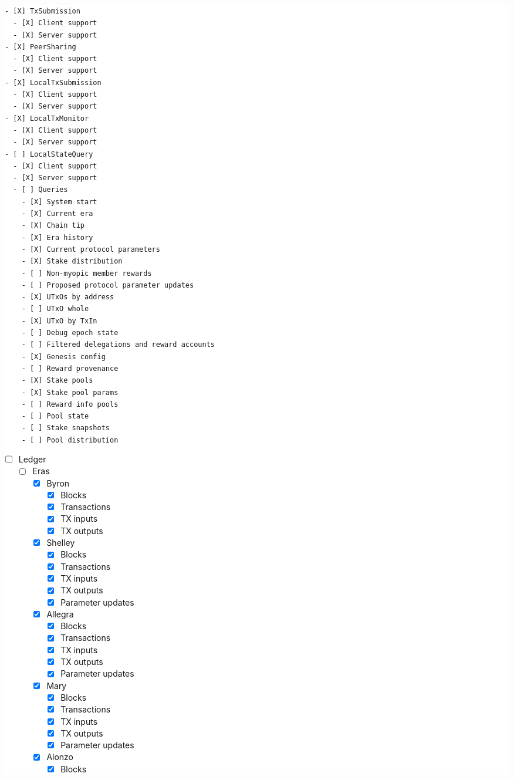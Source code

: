    - [X] TxSubmission
      - [X] Client support
      - [X] Server support
    - [X] PeerSharing
      - [X] Client support
      - [X] Server support
    - [X] LocalTxSubmission
      - [X] Client support
      - [X] Server support
    - [X] LocalTxMonitor
      - [X] Client support
      - [X] Server support
    - [ ] LocalStateQuery
      - [X] Client support
      - [X] Server support
      - [ ] Queries
        - [X] System start
        - [X] Current era
        - [X] Chain tip
        - [X] Era history
        - [X] Current protocol parameters
        - [X] Stake distribution
        - [ ] Non-myopic member rewards
        - [ ] Proposed protocol parameter updates
        - [X] UTxOs by address
        - [ ] UTxO whole
        - [X] UTxO by TxIn
        - [ ] Debug epoch state
        - [ ] Filtered delegations and reward accounts
        - [X] Genesis config
        - [ ] Reward provenance
        - [X] Stake pools
        - [X] Stake pool params
        - [ ] Reward info pools
        - [ ] Pool state
        - [ ] Stake snapshots
        - [ ] Pool distribution
- [ ] Ledger
  - [ ] Eras
    - [X] Byron
      - [X] Blocks
      - [X] Transactions
      - [X] TX inputs
      - [X] TX outputs
    - [X] Shelley
      - [X] Blocks
      - [X] Transactions
      - [X] TX inputs
      - [X] TX outputs
      - [X] Parameter updates
    - [X] Allegra
      - [X] Blocks
      - [X] Transactions
      - [X] TX inputs
      - [X] TX outputs
      - [X] Parameter updates
    - [X] Mary
      - [X] Blocks
      - [X] Transactions
      - [X] TX inputs
      - [X] TX outputs
      - [X] Parameter updates
    - [X] Alonzo
      - [X] Blocks